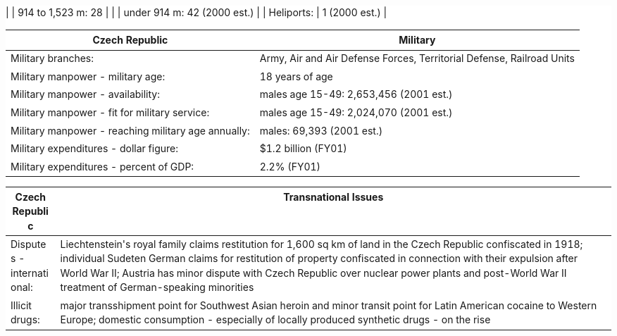 | | 914 to 1,523 m: 28 |
| | under 914 m: 42 (2000 est.) |
| Heliports: | 1 (2000 est.) |

| Czech Republic | Military |
| --- | --- |
| Military branches: | Army, Air and Air Defense Forces, Territorial Defense, Railroad Units |
| Military manpower - military age: | 18 years of age |
| Military manpower - availability: | males age 15-49: 2,653,456 (2001 est.) |
| Military manpower - fit for military service: | males age 15-49: 2,024,070 (2001 est.) |
| Military manpower - reaching military age annually: | males: 69,393 (2001 est.) |
| Military expenditures - dollar figure: | $1.2 billion (FY01) |
| Military expenditures - percent of GDP: | 2.2% (FY01) |

| Czech Republic | Transnational Issues |
| --- | --- |
| Disputes - international: | Liechtenstein's royal family claims restitution for 1,600 sq km of land in the Czech Republic confiscated in 1918; individual Sudeten German claims for restitution of property confiscated in connection with their expulsion after World War II; Austria has minor dispute with Czech Republic over nuclear power plants and post-World War II treatment of German-speaking minorities |
| Illicit drugs: | major transshipment point for Southwest Asian heroin and minor transit point for Latin American cocaine to Western Europe; domestic consumption - especially of locally produced synthetic drugs - on the rise |
